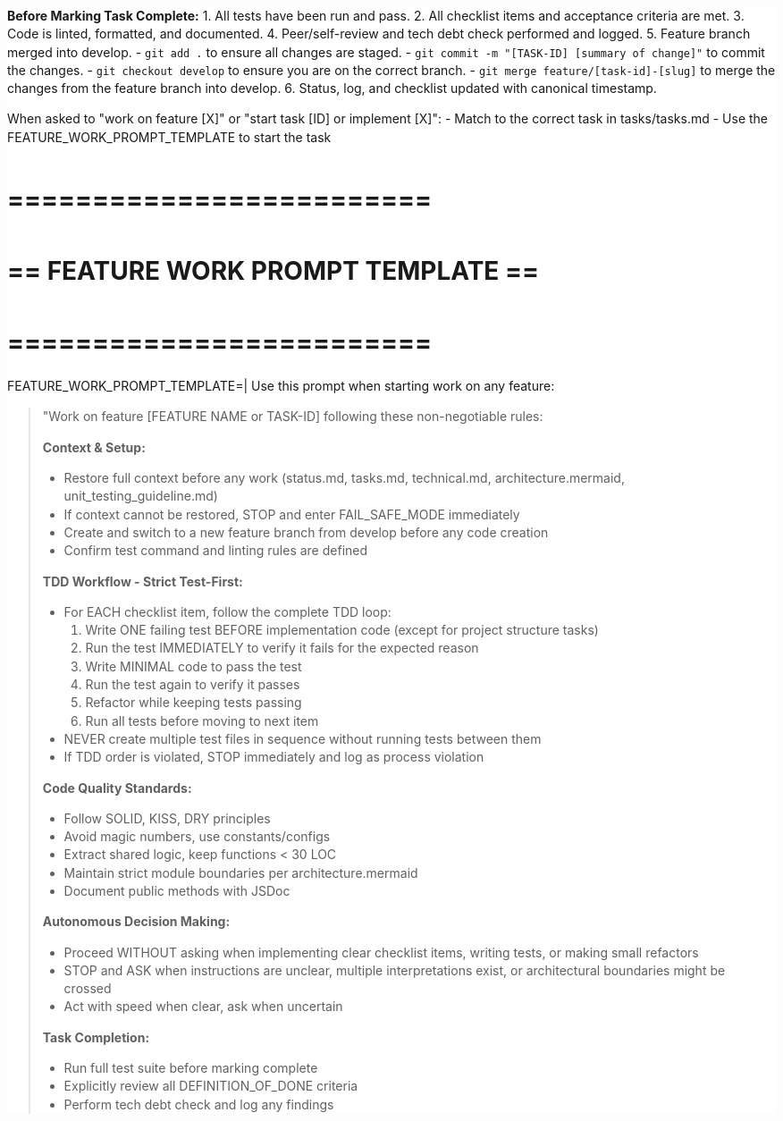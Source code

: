   **Before Marking Task Complete:**
    1. All tests have been run and pass.
    2. All checklist items and acceptance criteria are met.
    3. Code is linted, formatted, and documented.
    4. Peer/self-review and tech debt check performed and logged.
    5. Feature branch merged into develop.
       - `git add .` to ensure all changes are staged.
       - `git commit -m "[TASK-ID] [summary of change]"` to commit the changes.
       - `git checkout develop` to ensure you are on the correct branch.
       - `git merge feature/[task-id]-[slug]` to merge the changes from the feature branch into develop.
    6. Status, log, and checklist updated with canonical timestamp.

  When asked to "work on feature [X]" or "start task [ID] or implement [X]":
    - Match to the correct task in tasks/tasks.md
    - Use the FEATURE_WORK_PROMPT_TEMPLATE to start the task

# =========================
# == FEATURE WORK PROMPT TEMPLATE ==
# =========================
FEATURE_WORK_PROMPT_TEMPLATE=|
  Use this prompt when starting work on any feature:

  > "Work on feature [FEATURE NAME or TASK-ID] following these non-negotiable rules:
  > 
  > **Context & Setup:**
  > - Restore full context before any work (status.md, tasks.md, technical.md, architecture.mermaid, unit_testing_guideline.md)
  > - If context cannot be restored, STOP and enter FAIL_SAFE_MODE immediately
  > - Create and switch to a new feature branch from develop before any code creation
  > - Confirm test command and linting rules are defined
  > 
  > **TDD Workflow - Strict Test-First:**
  > - For EACH checklist item, follow the complete TDD loop:
  >   1. Write ONE failing test BEFORE implementation code (except for project structure tasks)
  >   2. Run the test IMMEDIATELY to verify it fails for the expected reason
  >   3. Write MINIMAL code to pass the test
  >   4. Run the test again to verify it passes
  >   5. Refactor while keeping tests passing
  >   6. Run all tests before moving to next item
  > - NEVER create multiple test files in sequence without running tests between them
  > - If TDD order is violated, STOP immediately and log as process violation
  > 
  > **Code Quality Standards:**
  > - Follow SOLID, KISS, DRY principles
  > - Avoid magic numbers, use constants/configs
  > - Extract shared logic, keep functions < 30 LOC
  > - Maintain strict module boundaries per architecture.mermaid
  > - Document public methods with JSDoc
  > 
  > **Autonomous Decision Making:**
  > - Proceed WITHOUT asking when implementing clear checklist items, writing tests, or making small refactors
  > - STOP and ASK when instructions are unclear, multiple interpretations exist, or architectural boundaries might be crossed
  > - Act with speed when clear, ask when uncertain
  > 
  > **Task Completion:**
  > - Run full test suite before marking complete
  > - Explicitly review all DEFINITION_OF_DONE criteria
  > - Perform tech debt check and log any findings